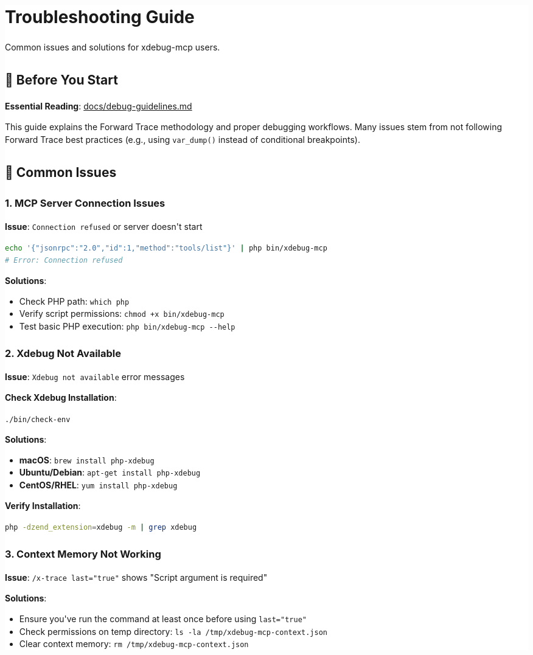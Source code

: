 # Troubleshooting Guide

Common issues and solutions for xdebug-mcp users.

## 📖 Before You Start

**Essential Reading**: [docs/debug-guidelines.md](docs/debug-guidelines.md)

This guide explains the Forward Trace methodology and proper debugging workflows. Many issues stem from not following Forward Trace best practices (e.g., using `var_dump()` instead of conditional breakpoints).

## 🚨 Common Issues

### 1. MCP Server Connection Issues

**Issue**: `Connection refused` or server doesn't start
```bash
echo '{"jsonrpc":"2.0","id":1,"method":"tools/list"}' | php bin/xdebug-mcp
# Error: Connection refused
```

**Solutions**:
- Check PHP path: `which php`
- Verify script permissions: `chmod +x bin/xdebug-mcp`
- Test basic PHP execution: `php bin/xdebug-mcp --help`

### 2. Xdebug Not Available

**Issue**: `Xdebug not available` error messages

**Check Xdebug Installation**:
```bash
./bin/check-env
```

**Solutions**:
- **macOS**: `brew install php-xdebug`
- **Ubuntu/Debian**: `apt-get install php-xdebug`
- **CentOS/RHEL**: `yum install php-xdebug`

**Verify Installation**:
```bash
php -dzend_extension=xdebug -m | grep xdebug
```

### 3. Context Memory Not Working

**Issue**: `/x-trace last="true"` shows "Script argument is required"

**Solutions**:
- Ensure you've run the command at least once before using `last="true"`
- Check permissions on temp directory: `ls -la /tmp/xdebug-mcp-context.json`
- Clear context memory: `rm /tmp/xdebug-mcp-context.json`
